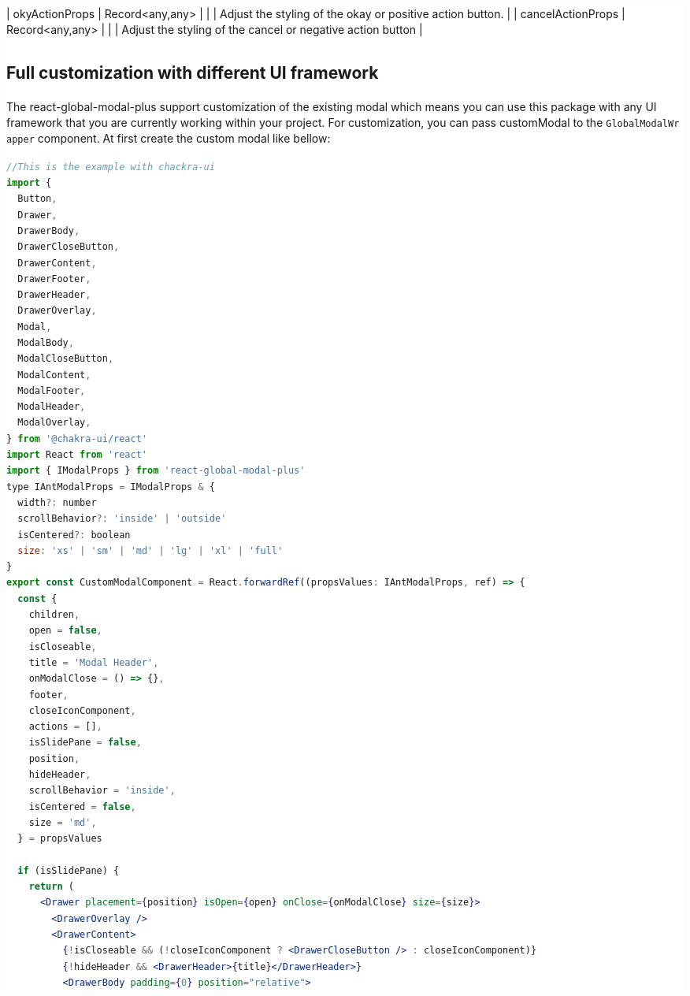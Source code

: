 | okyActionProps        | Record<any,any> |          |         |                                                                                                           Adjust the styling of the okay or positive action button. |
| cancelActionProps     | Record<any,any> |          |         |                                                                                                          Adjust the styling of the cancel or negative action button |

## Full customization with different UI framework

The react-global-modal-plus support customization of the existing modal which means you can use this package with any UI framework that you are currently working within your project. For customization, you can pass customModal to the `GlobalModalWrapper` component. At first create the custom modal like bellow:

```jsx
//This is the example with chackra-ui
import {
  Button,
  Drawer,
  DrawerBody,
  DrawerCloseButton,
  DrawerContent,
  DrawerFooter,
  DrawerHeader,
  DrawerOverlay,
  Modal,
  ModalBody,
  ModalCloseButton,
  ModalContent,
  ModalFooter,
  ModalHeader,
  ModalOverlay,
} from '@chakra-ui/react'
import React from 'react'
import { IModalProps } from 'react-global-modal-plus'
type IAntModalProps = IModalProps & {
  width?: number
  scrollBehavior?: 'inside' | 'outside'
  isCentered?: boolean
  size: 'xs' | 'sm' | 'md' | 'lg' | 'xl' | 'full'
}
export const CustomModalComponent = React.forwardRef((propsValues: IAntModalProps, ref) => {
  const {
    children,
    open = false,
    isCloseable,
    title = 'Modal Header',
    onModalClose = () => {},
    footer,
    closeIconComponent,
    actions = [],
    isSlidePane = false,
    position,
    hideHeader,
    scrollBehavior = 'inside',
    isCentered = false,
    size = 'md',
  } = propsValues

  if (isSlidePane) {
    return (
      <Drawer placement={position} isOpen={open} onClose={onModalClose} size={size}>
        <DrawerOverlay />
        <DrawerContent>
          {!isCloseable && (!closeIconComponent ? <DrawerCloseButton /> : closeIconComponent)}
          {!hideHeader && <DrawerHeader>{title}</DrawerHeader>}
          <DrawerBody padding={0} position="relative">
```